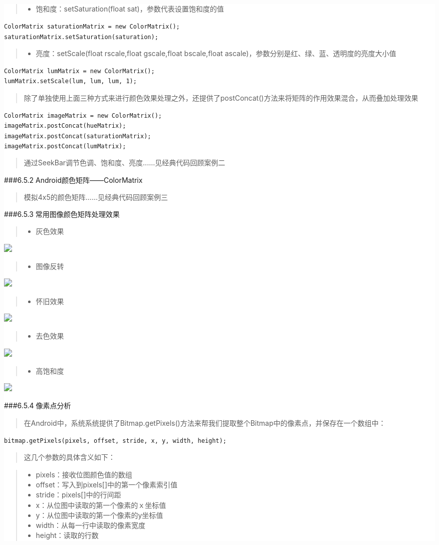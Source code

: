 >* 饱和度：setSaturation(float sat)，参数代表设置饱和度的值

```
ColorMatrix saturationMatrix = new ColorMatrix();
saturationMatrix.setSaturation(saturation);
```

>* 亮度：setScale(float rscale,float gscale,float bscale,float ascale)，参数分别是红、绿、蓝、透明度的亮度大小值

```
ColorMatrix lumMatrix = new ColorMatrix();
lumMatrix.setScale(lum, lum, lum, 1);
```

>除了单独使用上面三种方式来进行颜色效果处理之外，还提供了postConcat()方法来将矩阵的作用效果混合，从而叠加处理效果

```
ColorMatrix imageMatrix = new ColorMatrix();
imageMatrix.postConcat(hueMatrix);
imageMatrix.postConcat(saturationMatrix);
imageMatrix.postConcat(lumMatrix);
```

>通过SeekBar调节色调、饱和度、亮度......见经典代码回顾案例二

###6.5.2 Android颜色矩阵——ColorMatrix

> 模拟4x5的颜色矩阵......见经典代码回顾案例三

###6.5.3 常用图像颜色矩阵处理效果

>*  灰色效果

![](http://img.blog.csdn.net/20161010132515579)

>*  图像反转

![](http://img.blog.csdn.net/20161010132551424)

>*  怀旧效果

![](http://img.blog.csdn.net/20161010132602674)

>*  去色效果

![](http://img.blog.csdn.net/20161010132612174)

>*  高饱和度

![](http://img.blog.csdn.net/20161010132622706)

###6.5.4 像素点分析
>在Android中，系统系统提供了Bitmap.getPixels()方法来帮我们提取整个Bitmap中的像素点，并保存在一个数组中：

```
bitmap.getPixels(pixels, offset, stride, x, y, width, height);
```
>这几个参数的具体含义如下：

>* pixels：接收位图颜色值的数组
>* offset：写入到pixels[]中的第一个像素索引值
>* stride：pixels[]中的行间距
>* x：从位图中读取的第一个像素的ｘ坐标值
>* y：从位图中读取的第一个像素的y坐标值
>* width：从每一行中读取的像素宽度
>* height：读取的行数
